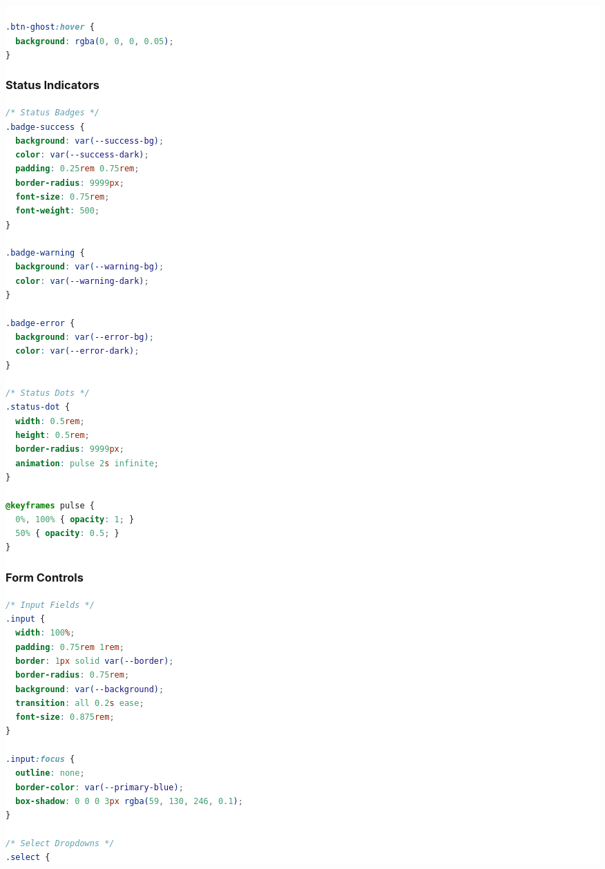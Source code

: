 ```css

.btn-ghost:hover {
  background: rgba(0, 0, 0, 0.05);
}
```

### Status Indicators
```css
/* Status Badges */
.badge-success {
  background: var(--success-bg);
  color: var(--success-dark);
  padding: 0.25rem 0.75rem;
  border-radius: 9999px;
  font-size: 0.75rem;
  font-weight: 500;
}

.badge-warning {
  background: var(--warning-bg);
  color: var(--warning-dark);
}

.badge-error {
  background: var(--error-bg);
  color: var(--error-dark);
}

/* Status Dots */
.status-dot {
  width: 0.5rem;
  height: 0.5rem;
  border-radius: 9999px;
  animation: pulse 2s infinite;
}

@keyframes pulse {
  0%, 100% { opacity: 1; }
  50% { opacity: 0.5; }
}
```

### Form Controls
```css
/* Input Fields */
.input {
  width: 100%;
  padding: 0.75rem 1rem;
  border: 1px solid var(--border);
  border-radius: 0.75rem;
  background: var(--background);
  transition: all 0.2s ease;
  font-size: 0.875rem;
}

.input:focus {
  outline: none;
  border-color: var(--primary-blue);
  box-shadow: 0 0 0 3px rgba(59, 130, 246, 0.1);
}

/* Select Dropdowns */
.select {
```